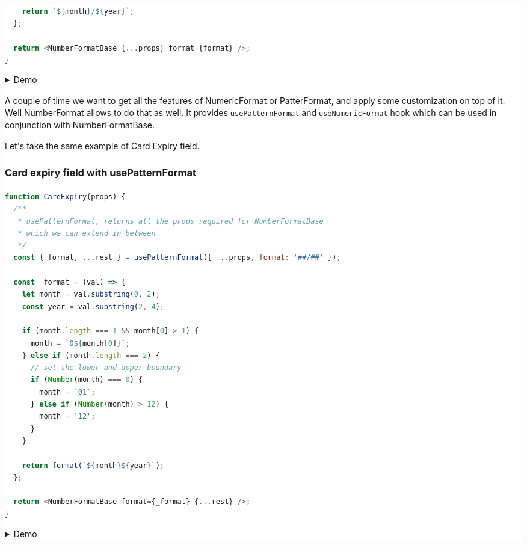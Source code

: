 ```js
    return `${month}/${year}`;
  };

  return <NumberFormatBase {...props} format={format} />;
}
```

<details><summary>
  Demo
  </summary></details>

A couple of time we want to get all the features of NumericFormat or PatterFormat, and apply some customization on top of it. Well NumberFormat allows to do that as well. It provides
`usePatternFormat` and `useNumericFormat` hook which can be used in conjunction with NumberFormatBase.

Let's take the same example of Card Expiry field.

### Card expiry field with usePatternFormat

```js
function CardExpiry(props) {
  /**
   * usePatternFormat, returns all the props required for NumberFormatBase
   * which we can extend in between
   */
  const { format, ...rest } = usePatternFormat({ ...props, format: '##/##' });

  const _format = (val) => {
    let month = val.substring(0, 2);
    const year = val.substring(2, 4);

    if (month.length === 1 && month[0] > 1) {
      month = `0${month[0]}`;
    } else if (month.length === 2) {
      // set the lower and upper boundary
      if (Number(month) === 0) {
        month = `01`;
      } else if (Number(month) > 12) {
        month = '12';
      }
    }

    return format(`${month}${year}`);
  };

  return <NumberFormatBase format={_format} {...rest} />;
}
```

<details><summary>
  Demo
  </summary></details>
